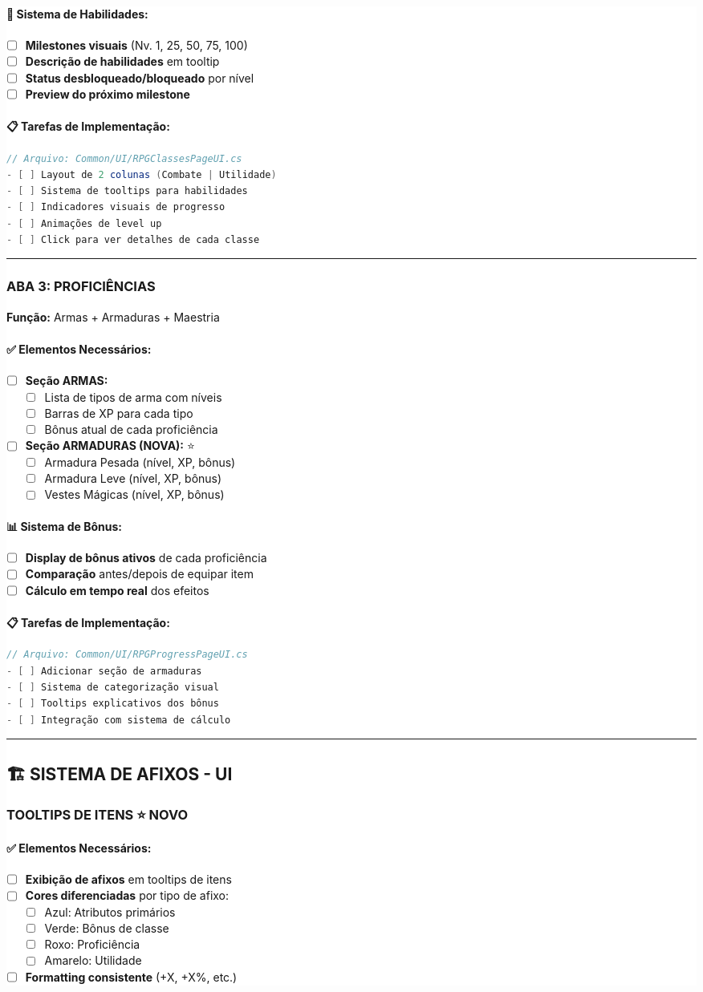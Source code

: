 #### 🎯 **Sistema de Habilidades:**
- [ ] **Milestones visuais** (Nv. 1, 25, 50, 75, 100)
- [ ] **Descrição de habilidades** em tooltip
- [ ] **Status desbloqueado/bloqueado** por nível
- [ ] **Preview do próximo milestone**

#### 📋 **Tarefas de Implementação:**
```csharp
// Arquivo: Common/UI/RPGClassesPageUI.cs
- [ ] Layout de 2 colunas (Combate | Utilidade)
- [ ] Sistema de tooltips para habilidades
- [ ] Indicadores visuais de progresso
- [ ] Animações de level up
- [ ] Click para ver detalhes de cada classe
```

---

### **ABA 3: PROFICIÊNCIAS**
**Função:** Armas + Armaduras + Maestria

#### ✅ **Elementos Necessários:**
- [ ] **Seção ARMAS:**
  - [ ] Lista de tipos de arma com níveis
  - [ ] Barras de XP para cada tipo
  - [ ] Bônus atual de cada proficiência
  
- [ ] **Seção ARMADURAS (NOVA):** ⭐
  - [ ] Armadura Pesada (nível, XP, bônus)
  - [ ] Armadura Leve (nível, XP, bônus)
  - [ ] Vestes Mágicas (nível, XP, bônus)

#### 📊 **Sistema de Bônus:**
- [ ] **Display de bônus ativos** de cada proficiência
- [ ] **Comparação** antes/depois de equipar item
- [ ] **Cálculo em tempo real** dos efeitos

#### 📋 **Tarefas de Implementação:**
```csharp
// Arquivo: Common/UI/RPGProgressPageUI.cs
- [ ] Adicionar seção de armaduras
- [ ] Sistema de categorização visual
- [ ] Tooltips explicativos dos bônus
- [ ] Integração com sistema de cálculo
```

---

## 🏗️ **SISTEMA DE AFIXOS - UI**

### **TOOLTIPS DE ITENS** ⭐ NOVO
#### ✅ **Elementos Necessários:**
- [ ] **Exibição de afixos** em tooltips de itens
- [ ] **Cores diferenciadas** por tipo de afixo:
  - [ ] Azul: Atributos primários
  - [ ] Verde: Bônus de classe
  - [ ] Roxo: Proficiência 
  - [ ] Amarelo: Utilidade
- [ ] **Formatting consistente** (+X, +X%, etc.)
